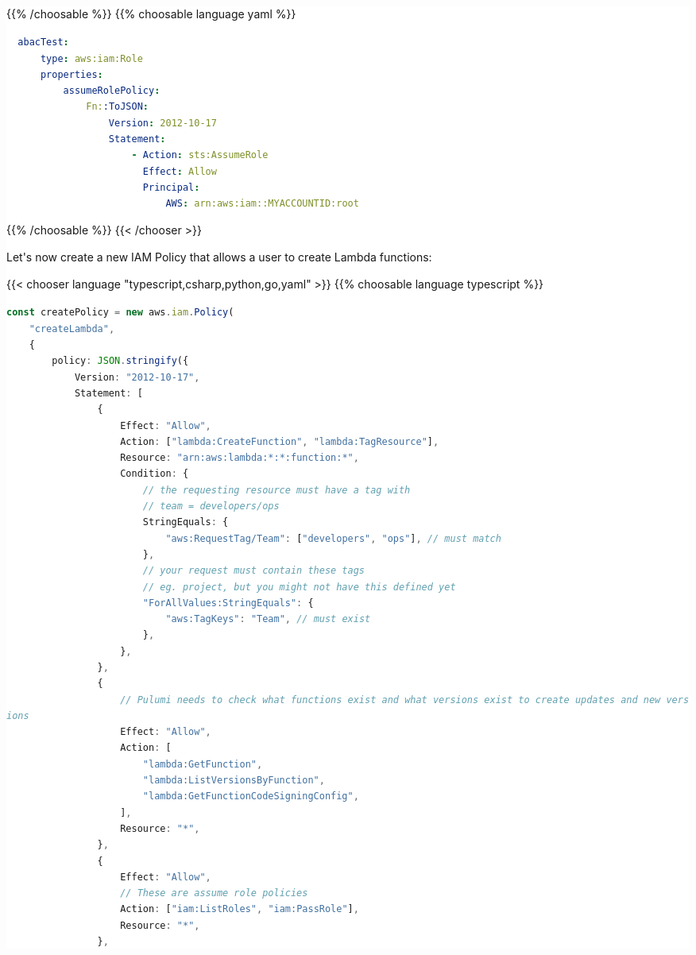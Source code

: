 
{{% /choosable %}}
{{% choosable language yaml %}}

```yaml
  abacTest:
      type: aws:iam:Role
      properties:
          assumeRolePolicy:
              Fn::ToJSON:
                  Version: 2012-10-17
                  Statement:
                      - Action: sts:AssumeRole
                        Effect: Allow
                        Principal:
                            AWS: arn:aws:iam::MYACCOUNTID:root
```

{{% /choosable %}}
{{< /chooser >}}

Let's now create a new IAM Policy that allows a user to create Lambda functions:

{{< chooser language "typescript,csharp,python,go,yaml" >}}
{{% choosable language typescript %}}

```typescript
const createPolicy = new aws.iam.Policy(
    "createLambda",
    {
        policy: JSON.stringify({
            Version: "2012-10-17",
            Statement: [
                {
                    Effect: "Allow",
                    Action: ["lambda:CreateFunction", "lambda:TagResource"],
                    Resource: "arn:aws:lambda:*:*:function:*",
                    Condition: {
                        // the requesting resource must have a tag with
                        // team = developers/ops
                        StringEquals: {
                            "aws:RequestTag/Team": ["developers", "ops"], // must match
                        },
                        // your request must contain these tags
                        // eg. project, but you might not have this defined yet
                        "ForAllValues:StringEquals": {
                            "aws:TagKeys": "Team", // must exist
                        },
                    },
                },
                {
                    // Pulumi needs to check what functions exist and what versions exist to create updates and new versions
                    Effect: "Allow",
                    Action: [
                        "lambda:GetFunction",
                        "lambda:ListVersionsByFunction",
                        "lambda:GetFunctionCodeSigningConfig",
                    ],
                    Resource: "*",
                },
                {
                    Effect: "Allow",
                    // These are assume role policies
                    Action: ["iam:ListRoles", "iam:PassRole"],
                    Resource: "*",
                },
```